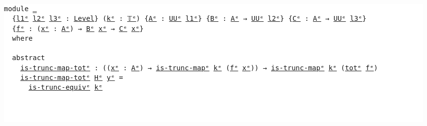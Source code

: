 <pre class="Agda"><a id="4781" class="Keyword">module</a> <a id="4788" href="foundation.functoriality-dependent-pair-types%25E1%25B5%2589.html#4788" class="Module">_</a>
  <a id="4792" class="Symbol">{</a><a id="4793" href="foundation.functoriality-dependent-pair-types%25E1%25B5%2589.html#4793" class="Bound">l1ᵉ</a> <a id="4797" href="foundation.functoriality-dependent-pair-types%25E1%25B5%2589.html#4797" class="Bound">l2ᵉ</a> <a id="4801" href="foundation.functoriality-dependent-pair-types%25E1%25B5%2589.html#4801" class="Bound">l3ᵉ</a> <a id="4805" class="Symbol">:</a> <a id="4807" href="Agda.Primitive.html#742" class="Postulate">Level</a><a id="4812" class="Symbol">}</a> <a id="4814" class="Symbol">(</a><a id="4815" href="foundation.functoriality-dependent-pair-types%25E1%25B5%2589.html#4815" class="Bound">kᵉ</a> <a id="4818" class="Symbol">:</a> <a id="4820" href="foundation-core.truncation-levels%25E1%25B5%2589.html#523" class="Datatype">𝕋ᵉ</a><a id="4822" class="Symbol">)</a> <a id="4824" class="Symbol">{</a><a id="4825" href="foundation.functoriality-dependent-pair-types%25E1%25B5%2589.html#4825" class="Bound">Aᵉ</a> <a id="4828" class="Symbol">:</a> <a id="4830" href="Agda.Primitive.html#429" class="Primitive">UUᵉ</a> <a id="4834" href="foundation.functoriality-dependent-pair-types%25E1%25B5%2589.html#4793" class="Bound">l1ᵉ</a><a id="4837" class="Symbol">}</a> <a id="4839" class="Symbol">{</a><a id="4840" href="foundation.functoriality-dependent-pair-types%25E1%25B5%2589.html#4840" class="Bound">Bᵉ</a> <a id="4843" class="Symbol">:</a> <a id="4845" href="foundation.functoriality-dependent-pair-types%25E1%25B5%2589.html#4825" class="Bound">Aᵉ</a> <a id="4848" class="Symbol">→</a> <a id="4850" href="Agda.Primitive.html#429" class="Primitive">UUᵉ</a> <a id="4854" href="foundation.functoriality-dependent-pair-types%25E1%25B5%2589.html#4797" class="Bound">l2ᵉ</a><a id="4857" class="Symbol">}</a> <a id="4859" class="Symbol">{</a><a id="4860" href="foundation.functoriality-dependent-pair-types%25E1%25B5%2589.html#4860" class="Bound">Cᵉ</a> <a id="4863" class="Symbol">:</a> <a id="4865" href="foundation.functoriality-dependent-pair-types%25E1%25B5%2589.html#4825" class="Bound">Aᵉ</a> <a id="4868" class="Symbol">→</a> <a id="4870" href="Agda.Primitive.html#429" class="Primitive">UUᵉ</a> <a id="4874" href="foundation.functoriality-dependent-pair-types%25E1%25B5%2589.html#4801" class="Bound">l3ᵉ</a><a id="4877" class="Symbol">}</a>
  <a id="4881" class="Symbol">{</a><a id="4882" href="foundation.functoriality-dependent-pair-types%25E1%25B5%2589.html#4882" class="Bound">fᵉ</a> <a id="4885" class="Symbol">:</a> <a id="4887" class="Symbol">(</a><a id="4888" href="foundation.functoriality-dependent-pair-types%25E1%25B5%2589.html#4888" class="Bound">xᵉ</a> <a id="4891" class="Symbol">:</a> <a id="4893" href="foundation.functoriality-dependent-pair-types%25E1%25B5%2589.html#4825" class="Bound">Aᵉ</a><a id="4895" class="Symbol">)</a> <a id="4897" class="Symbol">→</a> <a id="4899" href="foundation.functoriality-dependent-pair-types%25E1%25B5%2589.html#4840" class="Bound">Bᵉ</a> <a id="4902" href="foundation.functoriality-dependent-pair-types%25E1%25B5%2589.html#4888" class="Bound">xᵉ</a> <a id="4905" class="Symbol">→</a> <a id="4907" href="foundation.functoriality-dependent-pair-types%25E1%25B5%2589.html#4860" class="Bound">Cᵉ</a> <a id="4910" href="foundation.functoriality-dependent-pair-types%25E1%25B5%2589.html#4888" class="Bound">xᵉ</a><a id="4912" class="Symbol">}</a>
  <a id="4916" class="Keyword">where</a>

  <a id="4925" class="Keyword">abstract</a>
    <a id="4938" href="foundation.functoriality-dependent-pair-types%25E1%25B5%2589.html#4938" class="Function">is-trunc-map-totᵉ</a> <a id="4956" class="Symbol">:</a> <a id="4958" class="Symbol">((</a><a id="4960" href="foundation.functoriality-dependent-pair-types%25E1%25B5%2589.html#4960" class="Bound">xᵉ</a> <a id="4963" class="Symbol">:</a> <a id="4965" href="foundation.functoriality-dependent-pair-types%25E1%25B5%2589.html#4825" class="Bound">Aᵉ</a><a id="4967" class="Symbol">)</a> <a id="4969" class="Symbol">→</a> <a id="4971" href="foundation-core.truncated-maps%25E1%25B5%2589.html#944" class="Function">is-trunc-mapᵉ</a> <a id="4985" href="foundation.functoriality-dependent-pair-types%25E1%25B5%2589.html#4815" class="Bound">kᵉ</a> <a id="4988" class="Symbol">(</a><a id="4989" href="foundation.functoriality-dependent-pair-types%25E1%25B5%2589.html#4882" class="Bound">fᵉ</a> <a id="4992" href="foundation.functoriality-dependent-pair-types%25E1%25B5%2589.html#4960" class="Bound">xᵉ</a><a id="4994" class="Symbol">))</a> <a id="4997" class="Symbol">→</a> <a id="4999" href="foundation-core.truncated-maps%25E1%25B5%2589.html#944" class="Function">is-trunc-mapᵉ</a> <a id="5013" href="foundation.functoriality-dependent-pair-types%25E1%25B5%2589.html#4815" class="Bound">kᵉ</a> <a id="5016" class="Symbol">(</a><a id="5017" href="foundation-core.functoriality-dependent-pair-types%25E1%25B5%2589.html#1600" class="Function">totᵉ</a> <a id="5022" href="foundation.functoriality-dependent-pair-types%25E1%25B5%2589.html#4882" class="Bound">fᵉ</a><a id="5024" class="Symbol">)</a>
    <a id="5030" href="foundation.functoriality-dependent-pair-types%25E1%25B5%2589.html#4938" class="Function">is-trunc-map-totᵉ</a> <a id="5048" href="foundation.functoriality-dependent-pair-types%25E1%25B5%2589.html#5048" class="Bound">Hᵉ</a> <a id="5051" href="foundation.functoriality-dependent-pair-types%25E1%25B5%2589.html#5051" class="Bound">yᵉ</a> <a id="5054" class="Symbol">=</a>
      <a id="5062" href="foundation-core.truncated-types%25E1%25B5%2589.html#4523" class="Function">is-trunc-equivᵉ</a> <a id="5078" href="foundation.functoriality-dependent-pair-types%25E1%25B5%2589.html#4815" class="Bound">kᵉ</a>